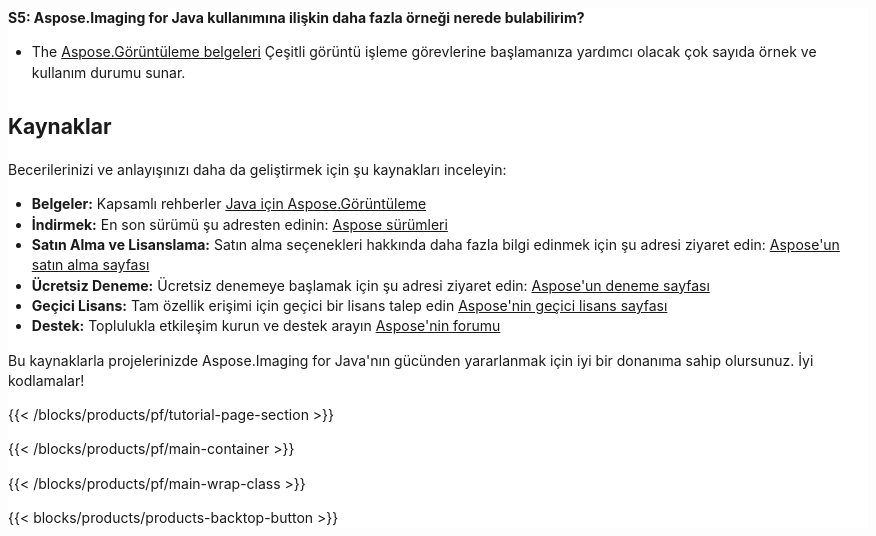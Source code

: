 **S5: Aspose.Imaging for Java kullanımına ilişkin daha fazla örneği nerede bulabilirim?**
- The [Aspose.Görüntüleme belgeleri](https://reference.aspose.com/imaging/java/) Çeşitli görüntü işleme görevlerine başlamanıza yardımcı olacak çok sayıda örnek ve kullanım durumu sunar.

## Kaynaklar

Becerilerinizi ve anlayışınızı daha da geliştirmek için şu kaynakları inceleyin:

- **Belgeler:** Kapsamlı rehberler [Java için Aspose.Görüntüleme](https://reference.aspose.com/imaging/java/)
- **İndirmek:** En son sürümü şu adresten edinin: [Aspose sürümleri](https://releases.aspose.com/imaging/java/)
- **Satın Alma ve Lisanslama:** Satın alma seçenekleri hakkında daha fazla bilgi edinmek için şu adresi ziyaret edin: [Aspose'un satın alma sayfası](https://purchase.aspose.com/buy)
- **Ücretsiz Deneme:** Ücretsiz denemeye başlamak için şu adresi ziyaret edin: [Aspose'un deneme sayfası](https://releases.aspose.com/imaging/java/)
- **Geçici Lisans:** Tam özellik erişimi için geçici bir lisans talep edin [Aspose'nin geçici lisans sayfası](https://purchase.aspose.com/temporary-license/)
- **Destek:** Toplulukla etkileşim kurun ve destek arayın [Aspose'nin forumu](https://forum.aspose.com/c/imaging/10)

Bu kaynaklarla projelerinizde Aspose.Imaging for Java'nın gücünden yararlanmak için iyi bir donanıma sahip olursunuz. İyi kodlamalar!

{{< /blocks/products/pf/tutorial-page-section >}}

{{< /blocks/products/pf/main-container >}}

{{< /blocks/products/pf/main-wrap-class >}}

{{< blocks/products/products-backtop-button >}}